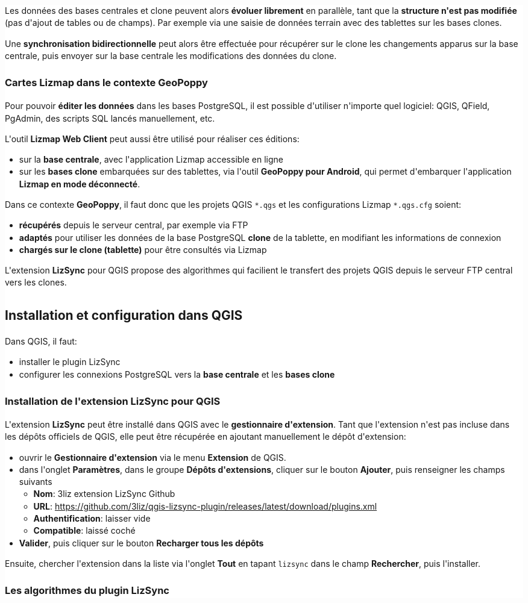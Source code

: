 Les données des bases centrales et clone peuvent alors **évoluer librement** en parallèle, tant que la **structure n'est pas modifiée** (pas d'ajout de tables ou de champs). Par exemple via une saisie de données terrain avec des tablettes sur les bases clones.

Une **synchronisation bidirectionnelle** peut alors être effectuée pour récupérer sur le clone les changements apparus sur la base centrale, puis envoyer sur la base centrale les modifications des données du clone.

### Cartes Lizmap dans le contexte GeoPoppy

Pour pouvoir **éditer les données** dans les bases PostgreSQL, il est possible d'utiliser n'importe quel logiciel: QGIS, QField, PgAdmin, des scripts SQL lancés manuellement, etc.

L'outil **Lizmap Web Client** peut aussi être utilisé pour réaliser ces éditions:

* sur la **base centrale**, avec l'application Lizmap accessible en ligne
* sur les **bases clone** embarquées sur des tablettes, via l'outil **GeoPoppy pour Android**, qui permet d'embarquer l'application **Lizmap en mode déconnecté**.

Dans ce contexte **GeoPoppy**, il faut donc que les projets QGIS `*.qgs` et les configurations Lizmap `*.qgs.cfg` soient:

* **récupérés** depuis le serveur central, par exemple via FTP
* **adaptés** pour utiliser les données de la base PostgreSQL **clone** de la tablette, en modifiant les informations de connexion
* **chargés sur le clone (tablette)** pour être consultés via Lizmap

L'extension **LizSync** pour QGIS propose des algorithmes qui facilient le transfert des projets QGIS depuis le serveur FTP central vers les clones.

## Installation et configuration dans QGIS

Dans QGIS, il faut:

* installer le plugin LizSync
* configurer les connexions PostgreSQL vers la **base centrale** et les **bases clone**

### Installation de l'extension LizSync pour QGIS

L'extension **LizSync** peut être installé dans QGIS avec le **gestionnaire d'extension**. Tant que l'extension n'est pas incluse dans les dépôts officiels de QGIS, elle peut être récupérée en ajoutant manuellement le dépôt d'extension:

* ouvrir le **Gestionnaire d'extension** via le menu **Extension** de QGIS.
* dans l'onglet **Paramètres**, dans le groupe **Dépôts d'extensions**, cliquer sur le bouton **Ajouter**, puis renseigner les champs suivants
    - **Nom**: 3liz extension LizSync Github
    - **URL**: https://github.com/3liz/qgis-lizsync-plugin/releases/latest/download/plugins.xml
    - **Authentification**: laisser vide
    - **Compatible**: laissé coché
* **Valider**, puis cliquer sur le bouton **Recharger tous les dépôts**

Ensuite, chercher l'extension dans la liste via l'onglet **Tout** en tapant `lizsync` dans le champ **Rechercher**, puis l'installer.

### Les algorithmes du plugin LizSync

